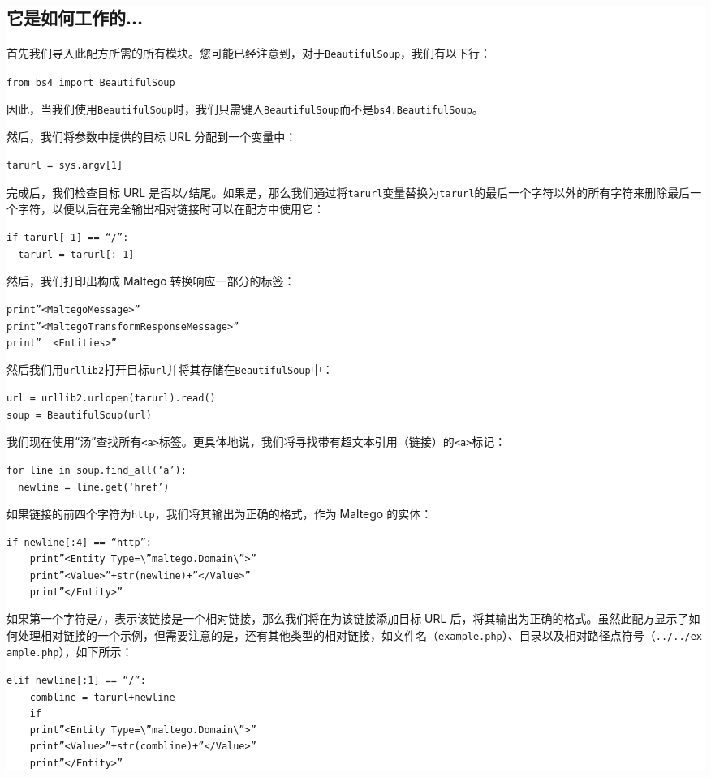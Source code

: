 ## 它是如何工作的…

首先我们导入此配方所需的所有模块。您可能已经注意到，对于`BeautifulSoup`，我们有以下行：

```
from bs4 import BeautifulSoup
```

因此，当我们使用`BeautifulSoup`时，我们只需键入`BeautifulSoup`而不是`bs4.BeautifulSoup`。

然后，我们将参数中提供的目标 URL 分配到一个变量中：

```
tarurl = sys.argv[1]
```

完成后，我们检查目标 URL 是否以`/`结尾。如果是，那么我们通过将`tarurl`变量替换为`tarurl`的最后一个字符以外的所有字符来删除最后一个字符，以便以后在完全输出相对链接时可以在配方中使用它：

```
if tarurl[-1] == “/”:
  tarurl = tarurl[:-1]
```

然后，我们打印出构成 Maltego 转换响应一部分的标签：

```
print”<MaltegoMessage>”
print”<MaltegoTransformResponseMessage>”
print”  <Entities>”
```

然后我们用`urllib2`打开目标`url`并将其存储在`BeautifulSoup`中：

```
url = urllib2.urlopen(tarurl).read()
soup = BeautifulSoup(url)
```

我们现在使用“汤”查找所有`<a>`标签。更具体地说，我们将寻找带有超文本引用（链接）的`<a>`标记：

```
for line in soup.find_all(‘a’):
  newline = line.get(‘href’)
```

如果链接的前四个字符为`http`，我们将其输出为正确的格式，作为 Maltego 的实体：

```
if newline[:4] == “http”:
    print”<Entity Type=\”maltego.Domain\”>”
    print”<Value>”+str(newline)+”</Value>”
    print”</Entity>”
```

如果第一个字符是`/`，表示该链接是一个相对链接，那么我们将在为该链接添加目标 URL 后，将其输出为正确的格式。虽然此配方显示了如何处理相对链接的一个示例，但需要注意的是，还有其他类型的相对链接，如文件名（`example.php`）、目录以及相对路径点符号（`../../example.php`），如下所示：

```
elif newline[:1] == “/”:
    combline = tarurl+newline
    if 
    print”<Entity Type=\”maltego.Domain\”>”
    print”<Value>”+str(combline)+”</Value>”
    print”</Entity>”
```
